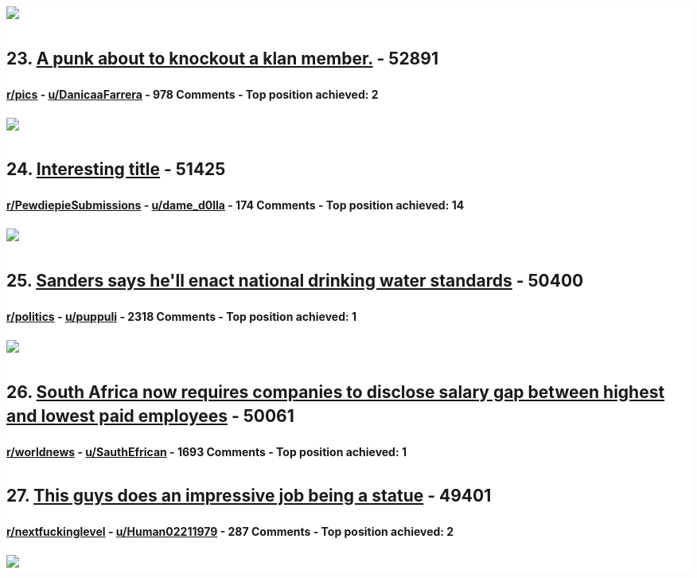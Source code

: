 <a href="https://i.redd.it/nkir0pwb8z741.jpg"><img src="https://b.thumbs.redditmedia.com/2LvFvZE-pqFixVq0Kz9ZuLE42dKjHzChT8T6zs_X7HY.jpg"></img></a>

## 23. [A punk about to knockout a klan member.](http://reddit.com/r/pics/comments/ei1bnj/a_punk_about_to_knockout_a_klan_member/) - 52891
#### [r/pics](http://reddit.com/r/pics) - [u/DanicaaFarrera](http://reddit.com/u/DanicaaFarrera) - 978 Comments - Top position achieved: 2

<a href="https://i.imgur.com/rZyC3kT.jpg"><img src="https://b.thumbs.redditmedia.com/wwsCohSUg6HLEqek6QM_MyztM0G03aGuWOWcX4BoXhk.jpg"></img></a>

## 24. [Interesting title](http://reddit.com/r/PewdiepieSubmissions/comments/ei87nk/interesting_title/) - 51425
#### [r/PewdiepieSubmissions](http://reddit.com/r/PewdiepieSubmissions) - [u/dame_d0lla](http://reddit.com/u/dame_d0lla) - 174 Comments - Top position achieved: 14

<a href="https://i.redd.it/rycenrkm11841.jpg"><img src="https://b.thumbs.redditmedia.com/2hQFCAwvcYRXYWHspRFRD6Z6m-pBY6oLRJCc9IOUyNM.jpg"></img></a>

## 25. [Sanders says he'll enact national drinking water standards](http://reddit.com/r/politics/comments/ei5x58/sanders_says_hell_enact_national_drinking_water/) - 50400
#### [r/politics](http://reddit.com/r/politics) - [u/puppuli](http://reddit.com/u/puppuli) - 2318 Comments - Top position achieved: 1

<a href="https://apnews.com/f84ccb6367bf32ff88c51731835e5c13"><img src="https://b.thumbs.redditmedia.com/O1XW6Vj6lmzfMbme5B1EusJV9c1UGtgcg-anjzWjGPc.jpg"></img></a>

## 26. [South Africa now requires companies to disclose salary gap between highest and lowest paid employees](http://reddit.com/r/worldnews/comments/ei155r/south_africa_now_requires_companies_to_disclose/) - 50061
#### [r/worldnews](http://reddit.com/r/worldnews) - [u/SauthEfrican](http://reddit.com/u/SauthEfrican) - 1693 Comments - Top position achieved: 1

## 27. [This guys does an impressive job being a statue](http://reddit.com/r/nextfuckinglevel/comments/ehyxxa/this_guys_does_an_impressive_job_being_a_statue/) - 49401
#### [r/nextfuckinglevel](http://reddit.com/r/nextfuckinglevel) - [u/Human02211979](http://reddit.com/u/Human02211979) - 287 Comments - Top position achieved: 2

<a href="https://gfycat.com/whitebronzebactrian-prank"><img src="https://b.thumbs.redditmedia.com/DH7YH645giJnQ4vhE4wqykn-KrcjKq5sJYlUMXA6Eas.jpg"></img></a>

